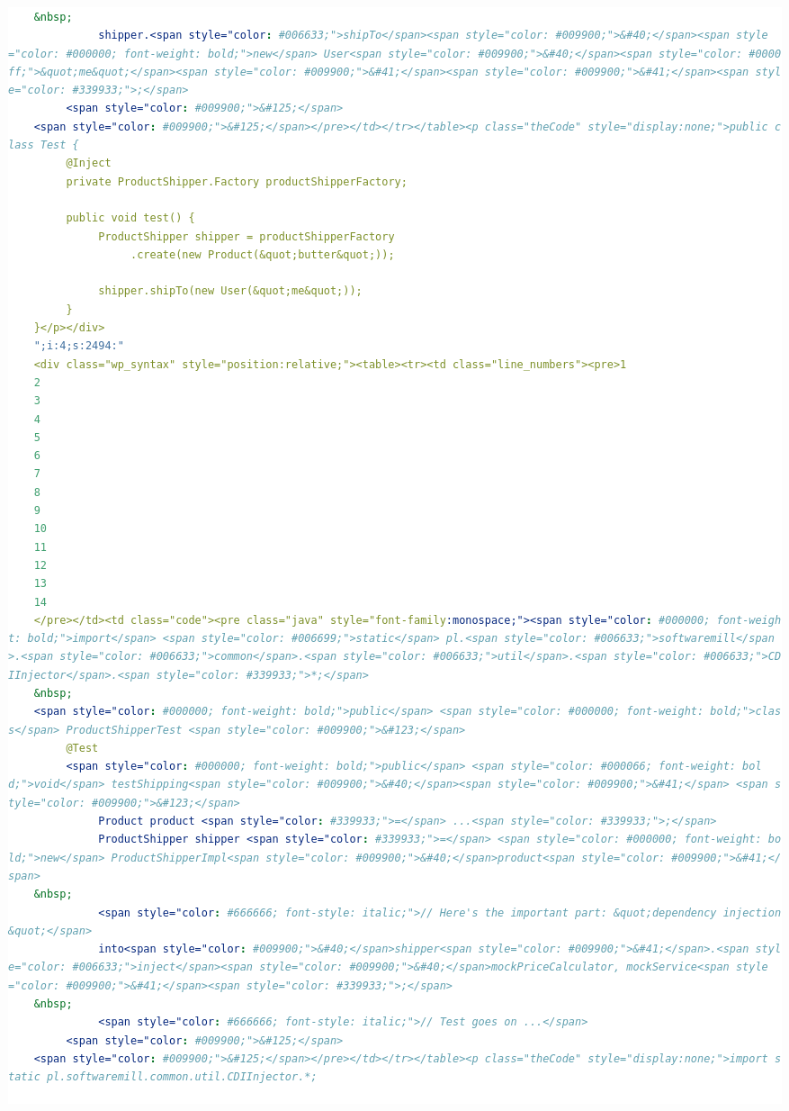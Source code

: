 ```yaml
    &nbsp;
              shipper.<span style="color: #006633;">shipTo</span><span style="color: #009900;">&#40;</span><span style="color: #000000; font-weight: bold;">new</span> User<span style="color: #009900;">&#40;</span><span style="color: #0000ff;">&quot;me&quot;</span><span style="color: #009900;">&#41;</span><span style="color: #009900;">&#41;</span><span style="color: #339933;">;</span>
         <span style="color: #009900;">&#125;</span>
    <span style="color: #009900;">&#125;</span></pre></td></tr></table><p class="theCode" style="display:none;">public class Test {
         @Inject
         private ProductShipper.Factory productShipperFactory;
    
         public void test() {
              ProductShipper shipper = productShipperFactory
                   .create(new Product(&quot;butter&quot;));
    
              shipper.shipTo(new User(&quot;me&quot;));
         }
    }</p></div>
    ";i:4;s:2494:"
    <div class="wp_syntax" style="position:relative;"><table><tr><td class="line_numbers"><pre>1
    2
    3
    4
    5
    6
    7
    8
    9
    10
    11
    12
    13
    14
    </pre></td><td class="code"><pre class="java" style="font-family:monospace;"><span style="color: #000000; font-weight: bold;">import</span> <span style="color: #006699;">static</span> pl.<span style="color: #006633;">softwaremill</span>.<span style="color: #006633;">common</span>.<span style="color: #006633;">util</span>.<span style="color: #006633;">CDIInjector</span>.<span style="color: #339933;">*;</span>
    &nbsp;
    <span style="color: #000000; font-weight: bold;">public</span> <span style="color: #000000; font-weight: bold;">class</span> ProductShipperTest <span style="color: #009900;">&#123;</span>
         @Test
         <span style="color: #000000; font-weight: bold;">public</span> <span style="color: #000066; font-weight: bold;">void</span> testShipping<span style="color: #009900;">&#40;</span><span style="color: #009900;">&#41;</span> <span style="color: #009900;">&#123;</span>
              Product product <span style="color: #339933;">=</span> ...<span style="color: #339933;">;</span>
              ProductShipper shipper <span style="color: #339933;">=</span> <span style="color: #000000; font-weight: bold;">new</span> ProductShipperImpl<span style="color: #009900;">&#40;</span>product<span style="color: #009900;">&#41;</span>
    &nbsp;
              <span style="color: #666666; font-style: italic;">// Here's the important part: &quot;dependency injection&quot;</span>
              into<span style="color: #009900;">&#40;</span>shipper<span style="color: #009900;">&#41;</span>.<span style="color: #006633;">inject</span><span style="color: #009900;">&#40;</span>mockPriceCalculator, mockService<span style="color: #009900;">&#41;</span><span style="color: #339933;">;</span>
    &nbsp;
              <span style="color: #666666; font-style: italic;">// Test goes on ...</span>
         <span style="color: #009900;">&#125;</span>
    <span style="color: #009900;">&#125;</span></pre></td></tr></table><p class="theCode" style="display:none;">import static pl.softwaremill.common.util.CDIInjector.*;
    
```